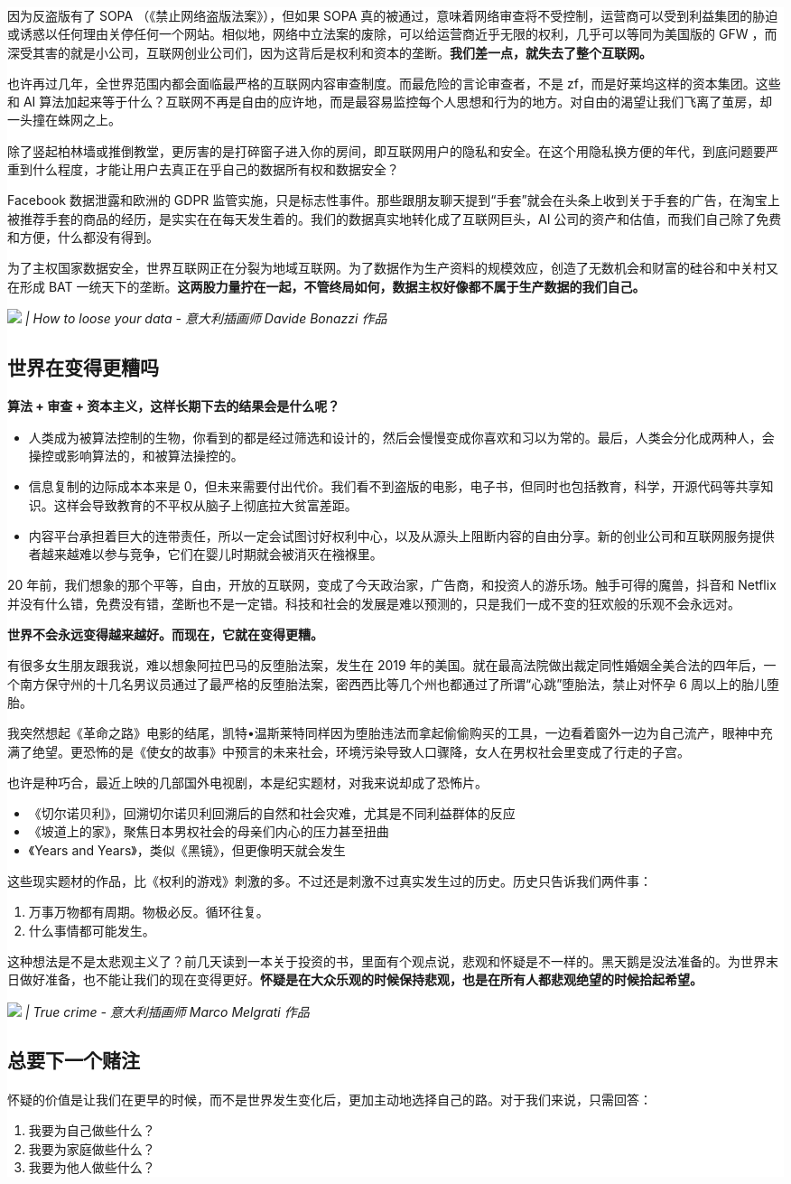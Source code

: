 因为反盗版有了 SOPA （《禁止网络盗版法案》），但如果 SOPA 真的被通过，意味着网络审查将不受控制，运营商可以受到利益集团的胁迫或诱惑以任何理由关停任何一个网站。相似地，网络中立法案的废除，可以给运营商近乎无限的权利，几乎可以等同为美国版的 GFW ，而深受其害的就是小公司，互联网创业公司们，因为这背后是权利和资本的垄断。**我们差一点，就失去了整个互联网。**

也许再过几年，全世界范围内都会面临最严格的互联网内容审查制度。而最危险的言论审查者，不是 zf，而是好莱坞这样的资本集团。这些和 AI 算法加起来等于什么？互联网不再是自由的应许地，而是最容易监控每个人思想和行为的地方。对自由的渴望让我们飞离了茧房，却一头撞在蛛网之上。

除了竖起柏林墙或推倒教堂，更厉害的是打碎窗子进入你的房间，即互联网用户的隐私和安全。在这个用隐私换方便的年代，到底问题要严重到什么程度，才能让用户去真正在乎自己的数据所有权和数据安全？

Facebook 数据泄露和欧洲的 GDPR 监管实施，只是标志性事件。那些跟朋友聊天提到“手套”就会在头条上收到关于手套的广告，在淘宝上被推荐手套的商品的经历，是实实在在每天发生着的。我们的数据真实地转化成了互联网巨头，AI 公司的资产和估值，而我们自己除了免费和方便，什么都没有得到。

为了主权国家数据安全，世界互联网正在分裂为地域互联网。为了数据作为生产资料的规模效应，创造了无数机会和财富的硅谷和中关村又在形成 BAT 一统天下的垄断。**这两股力量拧在一起，不管终局如何，数据主权好像都不属于生产数据的我们自己。**

![](https://cosmosrepair-1257028016.cos.ap-beijing.myqcloud.com/2019-06-27-640%20-%202019-06-27T133210.670.jpeg)
*| How to loose your data - 意大利插画师 Davide Bonazzi 作品*

## 世界在变得更糟吗 

**算法 + 审查 + 资本主义，这样长期下去的结果会是什么呢？**

- 人类成为被算法控制的生物，你看到的都是经过筛选和设计的，然后会慢慢变成你喜欢和习以为常的。最后，人类会分化成两种人，会操控或影响算法的，和被算法操控的。

- 信息复制的边际成本本来是 0，但未来需要付出代价。我们看不到盗版的电影，电子书，但同时也包括教育，科学，开源代码等共享知识。这样会导致教育的不平权从脑子上彻底拉大贫富差距。

- 内容平台承担着巨大的连带责任，所以一定会试图讨好权利中心，以及从源头上阻断内容的自由分享。新的创业公司和互联网服务提供者越来越难以参与竞争，它们在婴儿时期就会被消灭在襁褓里。

20 年前，我们想象的那个平等，自由，开放的互联网，变成了今天政治家，广告商，和投资人的游乐场。触手可得的魔兽，抖音和 Netflix 并没有什么错，免费没有错，垄断也不是一定错。科技和社会的发展是难以预测的，只是我们一成不变的狂欢般的乐观不会永远对。

**世界不会永远变得越来越好。而现在，它就在变得更糟。**

有很多女生朋友跟我说，难以想象阿拉巴马的反堕胎法案，发生在 2019 年的美国。就在最高法院做出裁定同性婚姻全美合法的四年后，一个南方保守州的十几名男议员通过了最严格的反堕胎法案，密西西比等几个州也都通过了所谓“心跳”堕胎法，禁止对怀孕 6 周以上的胎儿堕胎。

我突然想起《革命之路》电影的结尾，凯特•温斯莱特同样因为堕胎违法而拿起偷偷购买的工具，一边看着窗外一边为自己流产，眼神中充满了绝望。更恐怖的是《使女的故事》中预言的未来社会，环境污染导致人口骤降，女人在男权社会里变成了行走的子宫。

也许是种巧合，最近上映的几部国外电视剧，本是纪实题材，对我来说却成了恐怖片。
- 《切尔诺贝利》，回溯切尔诺贝利回溯后的自然和社会灾难，尤其是不同利益群体的反应
- 《坡道上的家》，聚焦日本男权社会的母亲们内心的压力甚至扭曲
- 《Years and Years》，类似《黑镜》，但更像明天就会发生

这些现实题材的作品，比《权利的游戏》刺激的多。不过还是刺激不过真实发生过的历史。历史只告诉我们两件事：
1. 万事万物都有周期。物极必反。循环往复。
2. 什么事情都可能发生。

这种想法是不是太悲观主义了？前几天读到一本关于投资的书，里面有个观点说，悲观和怀疑是不一样的。黑天鹅是没法准备的。为世界末日做好准备，也不能让我们的现在变得更好。**怀疑是在大众乐观的时候保持悲观，也是在所有人都悲观绝望的时候拾起希望。**

![](https://cosmosrepair-1257028016.cos.ap-beijing.myqcloud.com/2019-06-27-640%20-%202019-06-27T133455.723.jpeg)
*| True crime - 意大利插画师 Marco Melgrati 作品*

## 总要下一个赌注 

怀疑的价值是让我们在更早的时候，而不是世界发生变化后，更加主动地选择自己的路。对于我们来说，只需回答：
1. 我要为自己做些什么？
2. 我要为家庭做些什么？
3. 我要为他人做些什么？
